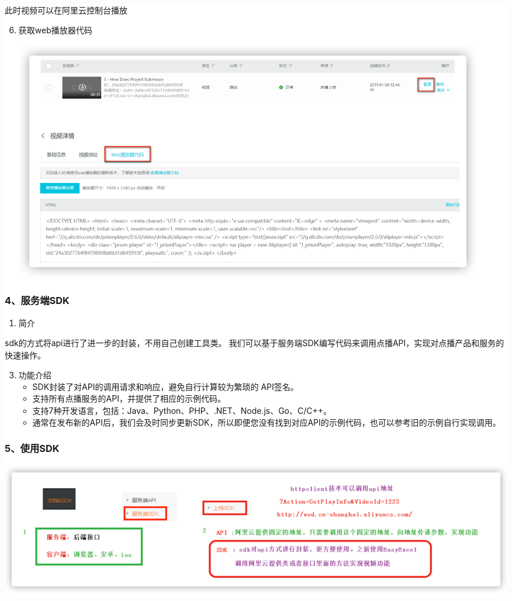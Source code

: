    此时视频可以在阿里云控制台播放

6. 获取web播放器代码

   ![img_36.png](img_36.png)

### 4、服务端SDK

1. 简介

sdk的方式将api进行了进一步的封装，不用自己创建工具类。 我们可以基于服务端SDK编写代码来调用点播API，实现对点播产品和服务的快速操作。

3. 功能介绍
    - SDK封装了对API的调用请求和响应，避免自行计算较为繁琐的 API签名。
    - 支持所有点播服务的API，并提供了相应的示例代码。
    - 支持7种开发语言，包括：Java、Python、PHP、.NET、Node.js、Go、C/C++。
    - 通常在发布新的API后，我们会及时同步更新SDK，所以即便您没有找到对应API的示例代码，也可以参考旧的示例自行实现调用。

### 5、使用SDK

![img_37.png](img_37.png)
